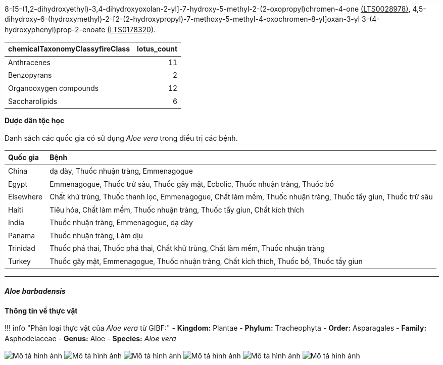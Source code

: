 8-[5-(1,2-dihydroxyethyl)-3,4-dihydroxyoxolan-2-yl]-7-hydroxy-5-methyl-2-(2-oxopropyl)chromen-4-one [(LTS0028978)](https://lotus.naturalproducts.net/compound/lotus_id/LTS0028978), 4,5-dihydroxy-6-(hydroxymethyl)-2-[2-(2-hydroxypropyl)-7-methoxy-5-methyl-4-oxochromen-8-yl]oxan-3-yl 3-(4-hydroxyphenyl)prop-2-enoate [(LTS0178320)](https://lotus.naturalproducts.net/compound/lotus_id/LTS0178320).

| chemicalTaxonomyClassyfireClass   |   lotus_count |
|:----------------------------------|--------------:|
| Anthracenes                       |            11 |
| Benzopyrans                       |             2 |
| Organooxygen compounds            |            12 |
| Saccharolipids                    |             6 |


**Dược dân tộc học**

Danh sách các quốc gia có sử dụng *Aloe vera* trong điều trị các bệnh. 

| Quốc gia   | Bệnh                                                                                                         |
|:-----------|:-------------------------------------------------------------------------------------------------------------|
| China      | dạ dày, Thuốc nhuận tràng, Emmenagogue                                                                       |
| Egypt      | Emmenagogue, Thuốc trừ sâu, Thuốc gây mật, Ecbolic, Thuốc nhuận tràng, Thuốc bổ                              |
| Elsewhere  | Chất khử trùng, Thuốc thanh lọc, Emmenagogue, Chất làm mềm, Thuốc nhuận tràng, Thuốc tẩy giun, Thuốc trừ sâu |
| Haiti      | Tiêu hóa, Chất làm mềm, Thuốc nhuận tràng, Thuốc tẩy giun, Chất kích thích                                   |
| India      | Thuốc nhuận tràng, Emmenagogue, dạ dày                                                                       |
| Panama     | Thuốc nhuận tràng, Làm dịu                                                                                   |
| Trinidad   | Thuốc phá thai, Thuốc phá thai, Chất khử trùng, Chất làm mềm, Thuốc nhuận tràng                              |
| Turkey     | Thuốc gây mật, Emmenagogue, Thuốc nhuận tràng, Chất kích thích, Thuốc bổ, Thuốc tẩy giun                     |



---      
#### *Aloe barbadensis*
**Thông tin về thực vật**

!!! info "Phân loại thực vật của *Aloe vera* từ GIBF:"
    - **Kingdom:** Plantae
    - **Phylum:** Tracheophyta
    - **Order:** Asparagales
    - **Family:** Asphodelaceae
    - **Genus:** Aloe
    - **Species:** *Aloe vera*

<img src="http://api.idigbio.org/v2/media/fb42462de5d65128ed00046559bf9c1a?size=fullsize" alt="Mô tả hình ảnh" width="100" height="100">
<img src="https://web.corral.tacc.utexas.edu/torch/BAYLU/BAYLU0011000/BAYLU011374.jpg" alt="Mô tả hình ảnh" width="100" height="100">
<img src="http://api.idigbio.org/v2/media/a66ffba67169b2a33af39036fa329c9b?size=fullsize" alt="Mô tả hình ảnh" width="100" height="100">
<img src="https://cch2.org/imglib/cch2/DAV/DAV141/DAV141096.jpg" alt="Mô tả hình ảnh" width="100" height="100">
<img src="https://api.idigbio.org/v2/media/0b1c0dd08dfb6849199a4ff3e606b6a7" alt="Mô tả hình ảnh" width="100" height="100">
<img src="https://intermountainbiota.org/imglib/h_seinet/intermt/UTC/UTC00266/UTC00266268_lg.jpg" alt="Mô tả hình ảnh" width="100" height="100"> 
